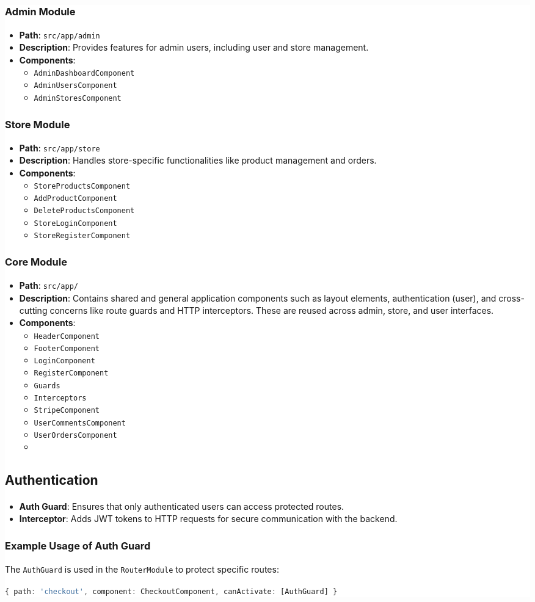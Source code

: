 ### Admin Module

- **Path**: `src/app/admin`
- **Description**: Provides features for admin users, including user and store management.
- **Components**:
  - `AdminDashboardComponent`
  - `AdminUsersComponent`
  - `AdminStoresComponent`

### Store Module

- **Path**: `src/app/store`
- **Description**: Handles store-specific functionalities like product management and orders.
- **Components**:
  - `StoreProductsComponent`
  - `AddProductComponent`
  - `DeleteProductsComponent`
  - `StoreLoginComponent`
  - `StoreRegisterComponent`

### Core Module

- **Path**: `src/app/`
- **Description**: Contains shared and general application components such as layout elements, authentication (user), and cross-cutting concerns like route guards and HTTP interceptors. These are reused across admin, store, and user interfaces.
- **Components**:
  - `HeaderComponent`
  - `FooterComponent`
  - `LoginComponent`
  - `RegisterComponent`
  - `Guards`
  - `Interceptors`
  - `StripeComponent`
  - `UserCommentsComponent`
  - `UserOrdersComponent`
  - 


## Authentication

- **Auth Guard**: Ensures that only authenticated users can access protected routes.
- **Interceptor**: Adds JWT tokens to HTTP requests for secure communication with the backend.

### Example Usage of Auth Guard

The `AuthGuard` is used in the `RouterModule` to protect specific routes:

```ts
{ path: 'checkout', component: CheckoutComponent, canActivate: [AuthGuard] }
```


